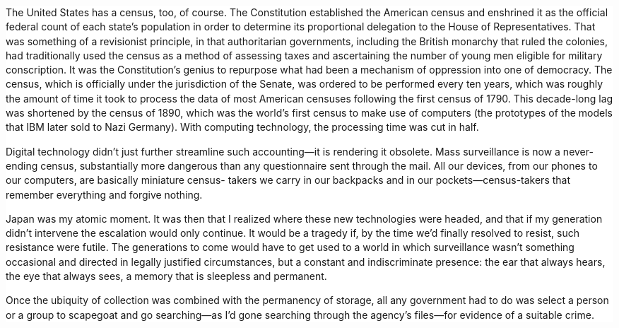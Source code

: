 The United States has a census, too, of course. The Constitution established
the American census and enshrined it as the official federal count of each
state’s population in order to determine its proportional delegation to the
House of Representatives. That was something of a revisionist principle, in
that authoritarian governments, including the British monarchy that ruled the
colonies, had traditionally used the census as a method of assessing taxes and
ascertaining the number of young men eligible for military conscription. It
was the Constitution’s genius to repurpose what had been a mechanism of
oppression into one of democracy. The census, which is officially under the
jurisdiction of the Senate, was ordered to be performed every ten years, which
was roughly the amount of time it took to process the data of most American
censuses following the first census of 1790. This decade-long lag was
shortened by the census of 1890, which was the world’s first census to make
use of computers (the prototypes of the models that IBM later sold to Nazi
Germany). With computing technology, the processing time was cut in half.

Digital technology didn’t just further streamline such accounting—it is
rendering it obsolete. Mass surveillance is now a never-ending census,
substantially more dangerous than any questionnaire sent through the mail. All
our devices, from our phones to our computers, are basically miniature census-
takers we carry in our backpacks and in our pockets—census-takers that
remember everything and forgive nothing.

Japan was my atomic moment. It was then that I realized where these new
technologies were headed, and that if my generation didn’t intervene the
escalation would only continue. It would be a tragedy if, by the time we’d
finally resolved to resist, such resistance were futile. The generations to
come would have to get used to a world in which surveillance wasn’t something
occasional and directed in legally justified circumstances, but a constant and
indiscriminate presence: the ear that always hears, the eye that always sees,
a memory that is sleepless and permanent.

Once the ubiquity of collection was combined with the permanency of storage,
all any government had to do was select a person or a group to scapegoat and
go searching—as I’d gone searching through the agency’s files—for evidence of
a suitable crime.

